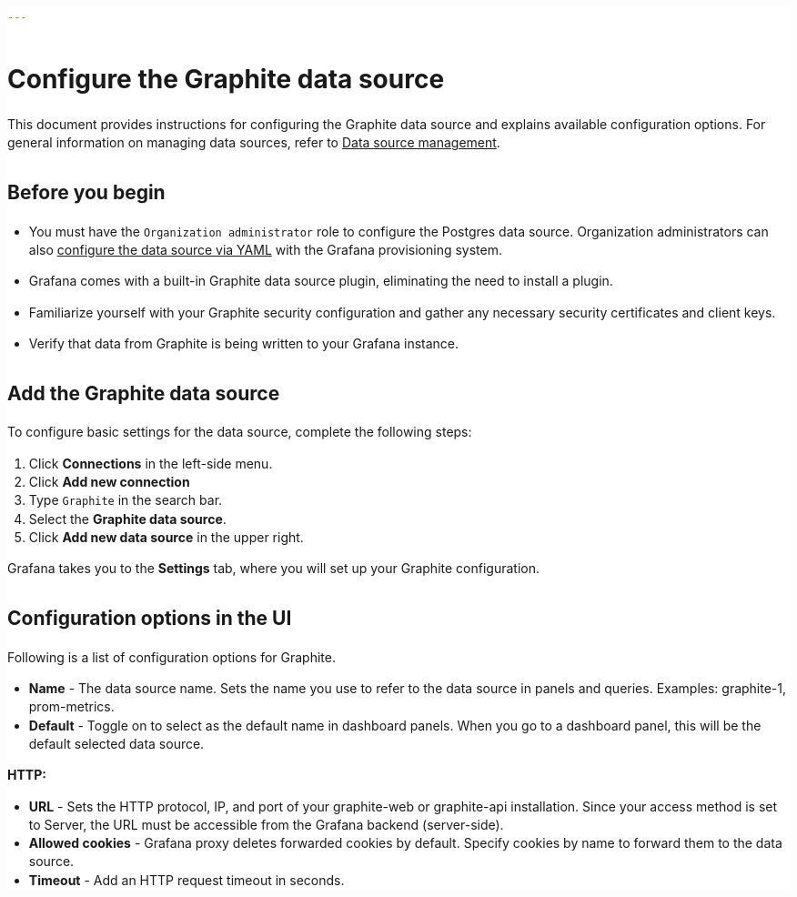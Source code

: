 ```yaml
---
```


# Configure the Graphite data source

This document provides instructions for configuring the Graphite data source and explains available configuration options. For general information on managing data sources, refer to [Data source management](ref:data-source-management).

## Before you begin

- You must have the `Organization administrator` role to configure the Postgres data source.
  Organization administrators can also [configure the data source via YAML](#provision-the-data-source) with the Grafana provisioning system.

- Grafana comes with a built-in Graphite data source plugin, eliminating the need to install a plugin.

- Familiarize yourself with your Graphite security configuration and gather any necessary security certificates and client keys.

- Verify that data from Graphite is being written to your Grafana instance.

## Add the Graphite data source

To configure basic settings for the data source, complete the following steps:

1. Click **Connections** in the left-side menu.
1. Click **Add new connection**
1. Type `Graphite` in the search bar.
1. Select the **Graphite data source**.
1. Click **Add new data source** in the upper right.

Grafana takes you to the **Settings** tab, where you will set up your Graphite configuration.

## Configuration options in the UI

Following is a list of configuration options for Graphite.

- **Name** - The data source name. Sets the name you use to refer to the data source in panels and queries. Examples: graphite-1, prom-metrics.
- **Default** - Toggle on to select as the default name in dashboard panels. When you go to a dashboard panel, this will be the default selected data source.

**HTTP:**

- **URL** - Sets the HTTP protocol, IP, and port of your graphite-web or graphite-api installation. Since your access method is set to Server, the URL must be accessible from the Grafana backend (server-side).
- **Allowed cookies** - Grafana proxy deletes forwarded cookies by default. Specify cookies by name to forward them to the data source.
- **Timeout** - Add an HTTP request timeout in seconds.

